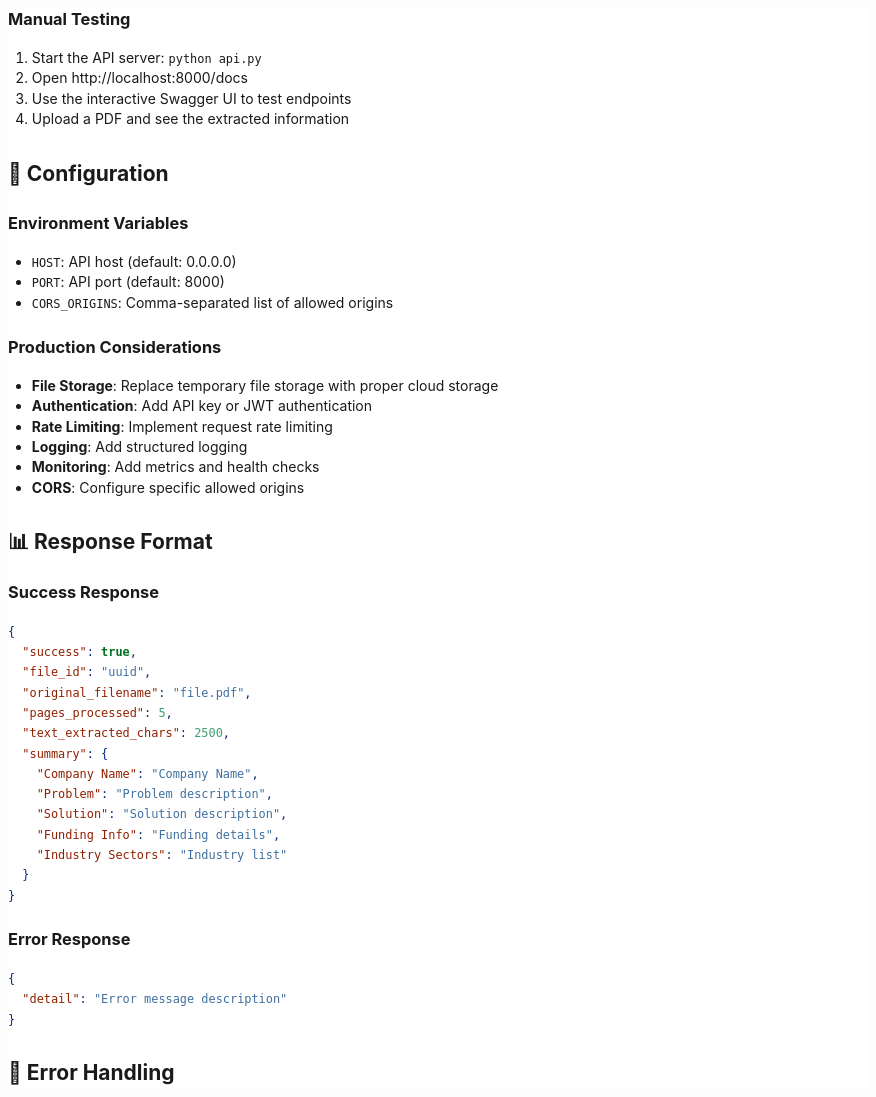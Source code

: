 ### Manual Testing
1. Start the API server: `python api.py`
2. Open http://localhost:8000/docs
3. Use the interactive Swagger UI to test endpoints
4. Upload a PDF and see the extracted information

## 🔧 Configuration

### Environment Variables
- `HOST`: API host (default: 0.0.0.0)
- `PORT`: API port (default: 8000)
- `CORS_ORIGINS`: Comma-separated list of allowed origins

### Production Considerations
- **File Storage**: Replace temporary file storage with proper cloud storage
- **Authentication**: Add API key or JWT authentication
- **Rate Limiting**: Implement request rate limiting
- **Logging**: Add structured logging
- **Monitoring**: Add metrics and health checks
- **CORS**: Configure specific allowed origins

## 📊 Response Format

### Success Response
```json
{
  "success": true,
  "file_id": "uuid",
  "original_filename": "file.pdf",
  "pages_processed": 5,
  "text_extracted_chars": 2500,
  "summary": {
    "Company Name": "Company Name",
    "Problem": "Problem description",
    "Solution": "Solution description",
    "Funding Info": "Funding details",
    "Industry Sectors": "Industry list"
  }
}
```

### Error Response
```json
{
  "detail": "Error message description"
}
```

## 🚨 Error Handling

